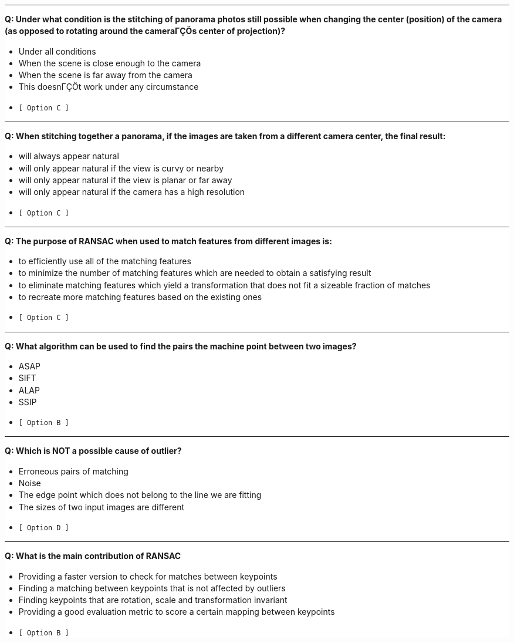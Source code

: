 
---

**Q: Under what condition is the stitching of panorama photos still possible when changing the center (position) of the camera (as opposed to rotating around the cameraΓÇÖs center of projection)?**
- Under all conditions
- When the scene is close enough to the camera
- When the scene is far away from the camera
- This doesnΓÇÖt work under any circumstance
* `[ Option C ]`


---

**Q: When stitching together a panorama, if the images are taken from a different camera center, the final result:**
- will always appear natural
- will only appear natural if the view is curvy or nearby
- will only appear natural if the view is planar or far away
- will only appear natural if the camera has a high resolution
* `[ Option C ]`


---

**Q: The purpose of RANSAC when used to match features from different images is:**
- to efficiently use all of the matching features
- to minimize the number of matching features which are needed to obtain a satisfying result
- to eliminate matching features which yield a transformation that does not fit a sizeable fraction of matches
- to recreate more matching features based on the existing ones
* `[ Option C ]`


---

**Q: What algorithm can be used to find the pairs the machine point between two images?**
- ASAP
- SIFT
- ALAP
- SSIP
* `[ Option B ]`


---

**Q: Which is NOT a possible cause of outlier?**
- Erroneous pairs of matching
- Noise
- The edge point which does not belong to the line we are fitting
- The sizes of two input images are different
* `[ Option D ]`


---

**Q: What is the main contribution of RANSAC**
- Providing a faster version to check for matches between keypoints
- Finding a matching between keypoints that is not affected by outliers
- Finding keypoints that are rotation, scale and transformation invariant
- Providing a good evaluation metric to score a certain mapping between keypoints
* `[ Option B ]`
